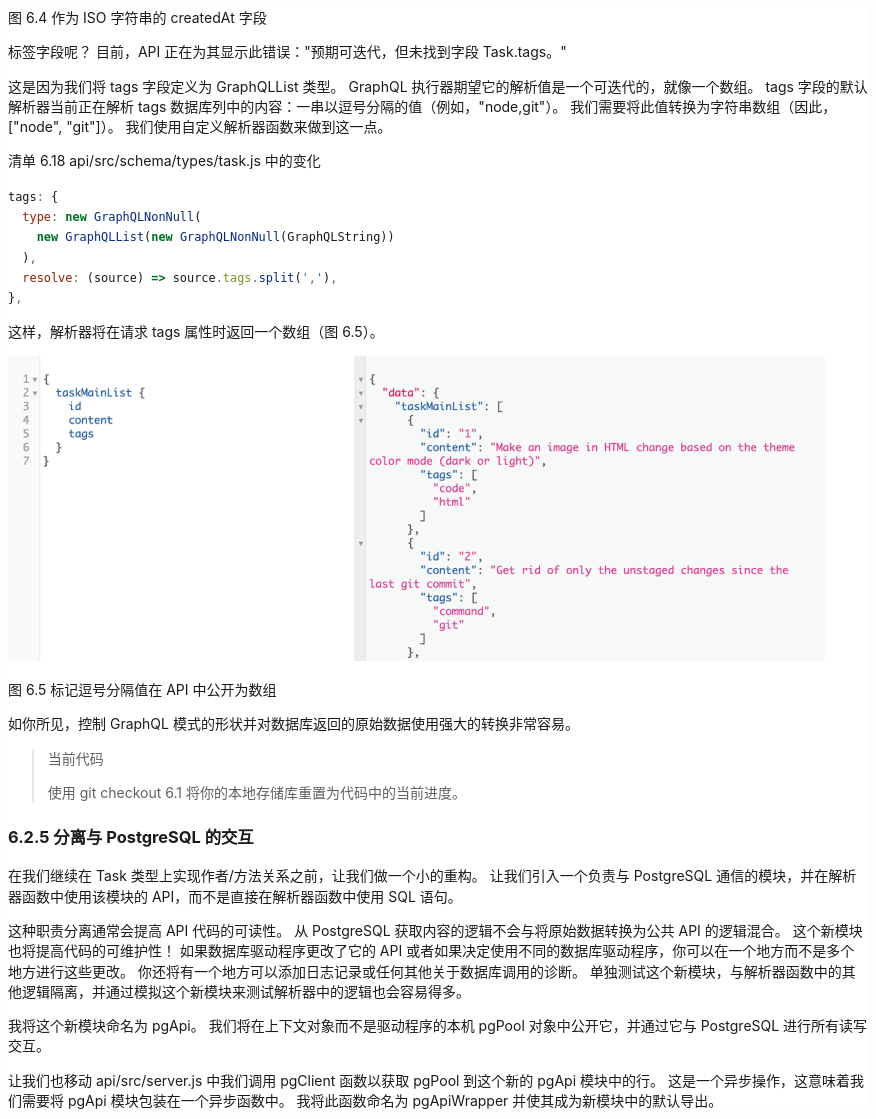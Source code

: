 图 6.4 作为 ISO 字符串的 createdAt 字段

标签字段呢？ 目前，API 正在为其显示此错误："预期可迭代，但未找到字段 Task.tags。"

这是因为我们将 tags 字段定义为 GraphQLList 类型。 GraphQL 执行器期望它的解析值是一个可迭代的，就像一个数组。 tags 字段的默认解析器当前正在解析 tags 数据库列中的内容：一串以逗号分隔的值（例如，"node,git"）。 我们需要将此值转换为字符串数组（因此，["node", "git"]）。 我们使用自定义解析器函数来做到这一点。

清单 6.18 api/src/schema/types/task.js 中的变化

```js
tags: {
  type: new GraphQLNonNull(
    new GraphQLList(new GraphQLNonNull(GraphQLString))
  ),
  resolve: (source) => source.tags.split(','),
},
```

这样，解析器将在请求 tags 属性时返回一个数组（图 6.5）。

![](../images/ch-6/6-5.png)

图 6.5 标记逗号分隔值在 API 中公开为数组

如你所见，控制 GraphQL 模式的形状并对数据库返回的原始数据使用强大的转换非常容易。

> 当前代码
>
> 使用 git checkout 6.1 将你的本地存储库重置为代码中的当前进度。

### 6.2.5 分离与 PostgreSQL 的交互
在我们继续在 Task 类型上实现作者/方法关系之前，让我们做一个小的重构。 让我们引入一个负责与 PostgreSQL 通信的模块，并在解析器函数中使用该模块的 API，而不是直接在解析器函数中使用 SQL 语句。

这种职责分离通常会提高 API 代码的可读性。 从 PostgreSQL 获取内容的逻辑不会与将原始数据转换为公共 API 的逻辑混合。 这个新模块也将提高代码的可维护性！ 如果数据库驱动程序更改了它的 API 或者如果决定使用不同的数据库驱动程序，你可以在一个地方而不是多个地方进行这些更改。 你还将有一个地方可以添加日志记录或任何其他关于数据库调用的诊断。 单独测试这个新模块，与解析器函数中的其他逻辑隔离，并通过模拟这个新模块来测试解析器中的逻辑也会容易得多。

我将这个新模块命名为 pgApi。 我们将在上下文对象而不是驱动程序的本机 pgPool 对象中公开它，并通过它与 PostgreSQL 进行所有读写交互。

让我们也移动 api/src/server.js 中我们调用 pgClient 函数以获取 pgPool 到这个新的 pgApi 模块中的行。 这是一个异步操作，这意味着我们需要将 pgApi 模块包装在一个异步函数中。 我将此函数命名为 pgApiWrapper 并使其成为新模块中的默认导出。
